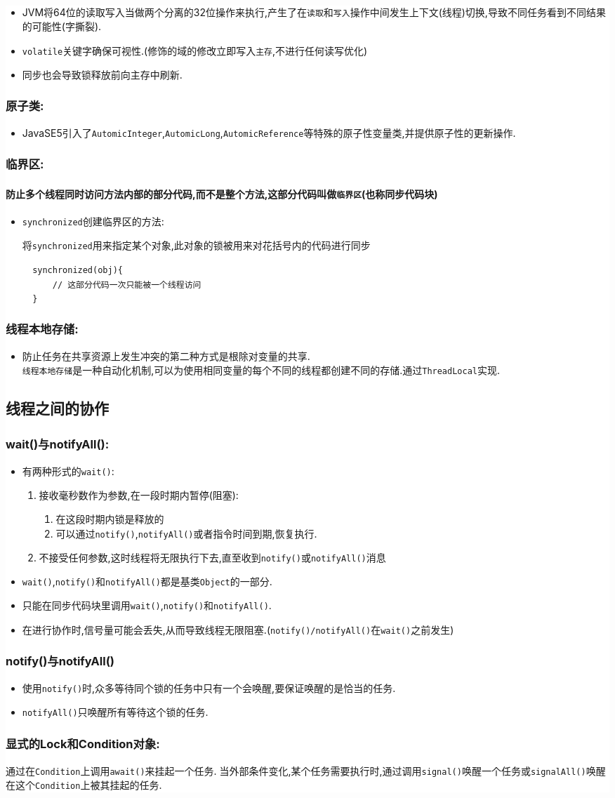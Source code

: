 + JVM将64位的读取写入当做两个分离的32位操作来执行,产生了在`读取`和`写入`操作中间发生上下文(线程)切换,导致不同任务看到不同结果的可能性(字撕裂).

+ `volatile`关键字确保可视性.(修饰的域的修改立即写入`主存`,不进行任何读写优化)

+ 同步也会导致锁释放前向主存中刷新.


### 原子类:

+ JavaSE5引入了`AutomicInteger`,`AutomicLong`,`AutomicReference`等特殊的原子性变量类,并提供原子性的更新操作.

### 临界区:

#### 防止多个线程同时访问方法内部的部分代码,而不是整个方法,这部分代码叫做`临界区`(也称同步代码块)

+ `synchronized`创建临界区的方法:

    将`synchronized`用来指定某个对象,此对象的锁被用来对花括号内的代码进行同步

        synchronized(obj){
            // 这部分代码一次只能被一个线程访问
        }


### 线程本地存储:

+ 防止任务在共享资源上发生冲突的第二种方式是根除对变量的共享.<br>
`线程本地存储`是一种自动化机制,可以为使用相同变量的每个不同的线程都创建不同的存储.通过`ThreadLocal`实现.

## 线程之间的协作

### wait()与notifyAll():

+ 有两种形式的`wait()`:

    1. 接收毫秒数作为参数,在一段时期内暂停(阻塞):
        1. 在这段时期内锁是释放的
        2. 可以通过`notify()`,`notifyAll()`或者指令时间到期,恢复执行.
    
    2. 不接受任何参数,这时线程将无限执行下去,直至收到`notify()`或`notifyAll()`消息

+ `wait()`,`notify()`和`notifyAll()`都是基类`Object`的一部分.
+ 只能在同步代码块里调用`wait()`,`notify()`和`notifyAll()`.
+ 在进行协作时,信号量可能会丢失,从而导致线程无限阻塞.(`notify()/notifyAll()`在`wait()`之前发生)

### notify()与notifyAll()

+ 使用`notify()`时,众多等待同个锁的任务中只有一个会唤醒,要保证唤醒的是恰当的任务.

+ `notifyAll()`只唤醒所有等待这个锁的任务.


### 显式的Lock和Condition对象:

通过在`Condition`上调用`await()`来挂起一个任务.
当外部条件变化,某个任务需要执行时,通过调用`signal()`唤醒一个任务或`signalAll()`唤醒在这个`Condition`上被其挂起的任务.
